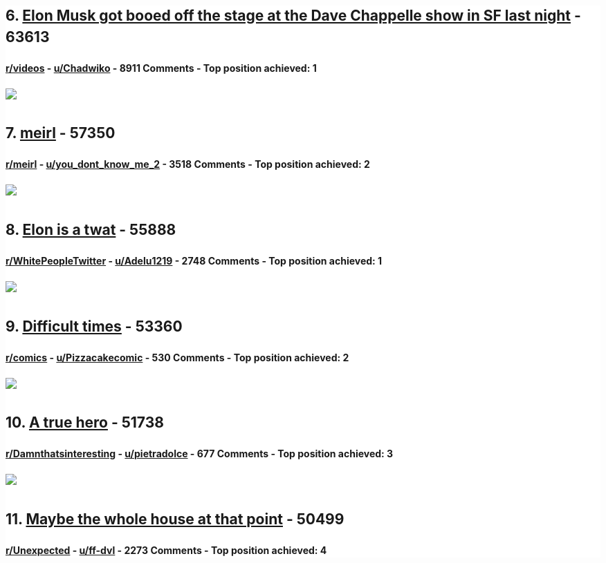 ## 6. [Elon Musk got booed off the stage at the Dave Chappelle show in SF last night](http://reddit.com/r/videos/comments/zjutsq/elon_musk_got_booed_off_the_stage_at_the_dave/) - 63613
#### [r/videos](http://reddit.com/r/videos) - [u/Chadwiko](http://reddit.com/u/Chadwiko) - 8911 Comments - Top position achieved: 1

<a href="https://twitter.com/CleoPat48937885/status/1602214514232938497"><img src="https://b.thumbs.redditmedia.com/7m0xyVMFduKCRdEmvUdZUsxJ2Pi2DFbHKyJ28bVI-Es.jpg"></img></a>

## 7. [meirl](http://reddit.com/r/meirl/comments/zjvd4b/meirl/) - 57350
#### [r/meirl](http://reddit.com/r/meirl) - [u/you_dont_know_me_2](http://reddit.com/u/you_dont_know_me_2) - 3518 Comments - Top position achieved: 2

<a href="https://i.redd.it/htdwsh2cmh5a1.jpg"><img src="https://b.thumbs.redditmedia.com/94PDA6E505ri4a-E19EsGYTgQ_C5f2IGPSFPWxNdP6w.jpg"></img></a>

## 8. [Elon is a twat](http://reddit.com/r/WhitePeopleTwitter/comments/zk2wrr/elon_is_a_twat/) - 55888
#### [r/WhitePeopleTwitter](http://reddit.com/r/WhitePeopleTwitter) - [u/Adelu1219](http://reddit.com/u/Adelu1219) - 2748 Comments - Top position achieved: 1

<a href="https://i.redd.it/zruwnvio6j5a1.jpg"><img src="https://b.thumbs.redditmedia.com/n3zLfOps2RdcmvoaPp7d6oT8GNV8e4gcysxzIq2KtKc.jpg"></img></a>

## 9. [Difficult times](http://reddit.com/r/comics/comments/zjxy8h/difficult_times/) - 53360
#### [r/comics](http://reddit.com/r/comics) - [u/Pizzacakecomic](http://reddit.com/u/Pizzacakecomic) - 530 Comments - Top position achieved: 2

<a href="https://i.redd.it/csh27k3wpg5a1.png"><img src="https://b.thumbs.redditmedia.com/2FYAl6y095smN9skHS3SYeQDsUYhPfUdbocGZsOSS8g.jpg"></img></a>

## 10. [A true hero](http://reddit.com/r/Damnthatsinteresting/comments/zjzo25/a_true_hero/) - 51738
#### [r/Damnthatsinteresting](http://reddit.com/r/Damnthatsinteresting) - [u/pietradolce](http://reddit.com/u/pietradolce) - 677 Comments - Top position achieved: 3

<a href="https://i.redd.it/q1vujlri2h5a1.jpg"><img src="https://b.thumbs.redditmedia.com/tb31j2s82h8eLMl_VL0lbRcbQq5HyOwGcaFBJOxBkVI.jpg"></img></a>

## 11. [Maybe the whole house at that point](http://reddit.com/r/Unexpected/comments/zjy9sv/maybe_the_whole_house_at_that_point/) - 50499
#### [r/Unexpected](http://reddit.com/r/Unexpected) - [u/ff-dvl](http://reddit.com/u/ff-dvl) - 2273 Comments - Top position achieved: 4
